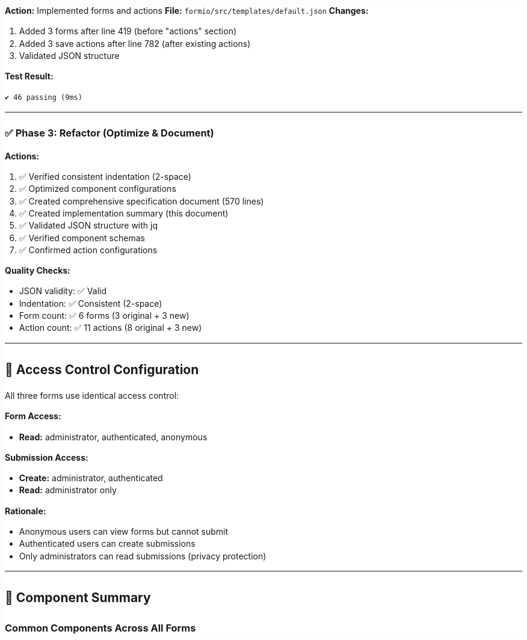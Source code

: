 **Action:** Implemented forms and actions
**File:** `formio/src/templates/default.json`
**Changes:**
1. Added 3 forms after line 419 (before "actions" section)
2. Added 3 save actions after line 782 (after existing actions)
3. Validated JSON structure

**Test Result:**
```
✔ 46 passing (9ms)
```

---

### ✅ Phase 3: Refactor (Optimize & Document)

**Actions:**
1. ✅ Verified consistent indentation (2-space)
2. ✅ Optimized component configurations
3. ✅ Created comprehensive specification document (570 lines)
4. ✅ Created implementation summary (this document)
5. ✅ Validated JSON structure with jq
6. ✅ Verified component schemas
7. ✅ Confirmed action configurations

**Quality Checks:**
- JSON validity: ✅ Valid
- Indentation: ✅ Consistent (2-space)
- Form count: ✅ 6 forms (3 original + 3 new)
- Action count: ✅ 11 actions (8 original + 3 new)

---

## 🔐 Access Control Configuration

All three forms use identical access control:

**Form Access:**
- **Read:** administrator, authenticated, anonymous

**Submission Access:**
- **Create:** administrator, authenticated
- **Read:** administrator only

**Rationale:**
- Anonymous users can view forms but cannot submit
- Authenticated users can create submissions
- Only administrators can read submissions (privacy protection)

---

## 🎨 Component Summary

### Common Components Across All Forms
